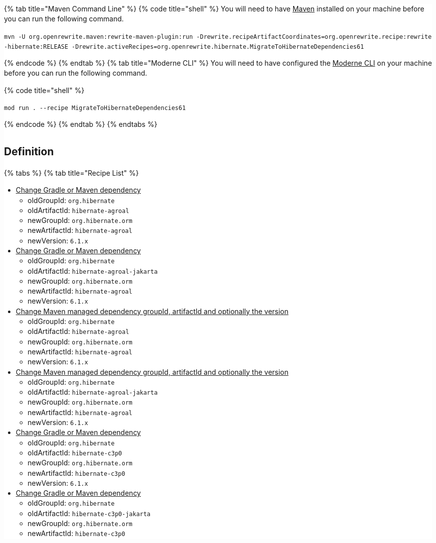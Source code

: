 {% tab title="Maven Command Line" %}
{% code title="shell" %}
You will need to have [Maven](https://maven.apache.org/download.cgi) installed on your machine before you can run the following command.

```shell
mvn -U org.openrewrite.maven:rewrite-maven-plugin:run -Drewrite.recipeArtifactCoordinates=org.openrewrite.recipe:rewrite-hibernate:RELEASE -Drewrite.activeRecipes=org.openrewrite.hibernate.MigrateToHibernateDependencies61
```
{% endcode %}
{% endtab %}
{% tab title="Moderne CLI" %}
You will need to have configured the [Moderne CLI](https://docs.moderne.io/moderne-cli/cli-intro) on your machine before you can run the following command.

{% code title="shell" %}
```shell
mod run . --recipe MigrateToHibernateDependencies61
```
{% endcode %}
{% endtab %}
{% endtabs %}

## Definition

{% tabs %}
{% tab title="Recipe List" %}
* [Change Gradle or Maven dependency](../java/dependencies/changedependency.md)
  * oldGroupId: `org.hibernate`
  * oldArtifactId: `hibernate-agroal`
  * newGroupId: `org.hibernate.orm`
  * newArtifactId: `hibernate-agroal`
  * newVersion: `6.1.x`
* [Change Gradle or Maven dependency](../java/dependencies/changedependency.md)
  * oldGroupId: `org.hibernate`
  * oldArtifactId: `hibernate-agroal-jakarta`
  * newGroupId: `org.hibernate.orm`
  * newArtifactId: `hibernate-agroal`
  * newVersion: `6.1.x`
* [Change Maven managed dependency groupId, artifactId and optionally the version](../maven/changemanageddependencygroupidandartifactid.md)
  * oldGroupId: `org.hibernate`
  * oldArtifactId: `hibernate-agroal`
  * newGroupId: `org.hibernate.orm`
  * newArtifactId: `hibernate-agroal`
  * newVersion: `6.1.x`
* [Change Maven managed dependency groupId, artifactId and optionally the version](../maven/changemanageddependencygroupidandartifactid.md)
  * oldGroupId: `org.hibernate`
  * oldArtifactId: `hibernate-agroal-jakarta`
  * newGroupId: `org.hibernate.orm`
  * newArtifactId: `hibernate-agroal`
  * newVersion: `6.1.x`
* [Change Gradle or Maven dependency](../java/dependencies/changedependency.md)
  * oldGroupId: `org.hibernate`
  * oldArtifactId: `hibernate-c3p0`
  * newGroupId: `org.hibernate.orm`
  * newArtifactId: `hibernate-c3p0`
  * newVersion: `6.1.x`
* [Change Gradle or Maven dependency](../java/dependencies/changedependency.md)
  * oldGroupId: `org.hibernate`
  * oldArtifactId: `hibernate-c3p0-jakarta`
  * newGroupId: `org.hibernate.orm`
  * newArtifactId: `hibernate-c3p0`